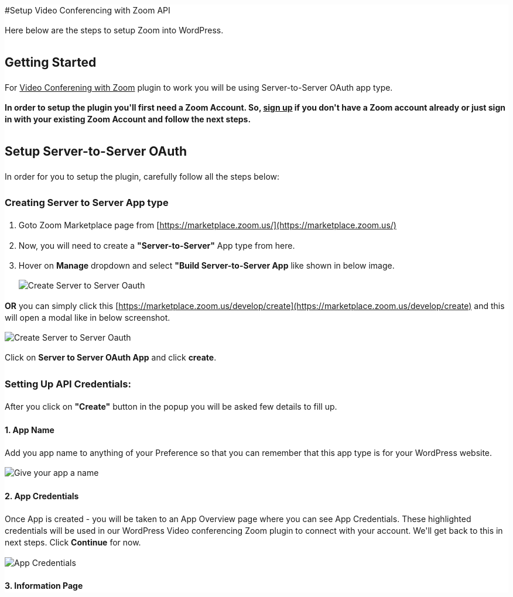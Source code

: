 #Setup Video Conferencing with Zoom API

Here below are the steps to setup Zoom into WordPress.

## Getting Started

For [Video Conferening with Zoom](https://wordpress.org/plugins/video-conferencing-with-zoom-api/) plugin to work you will be using Server-to-Server OAuth app type.

**In order to setup the plugin you'll first need a Zoom Account. So, [sign up](https://zoom.us/signin#/login) if you don't have a Zoom account already or just sign in with your existing Zoom Account and follow the next steps.**

## Setup Server-to-Server OAuth

In order for you to setup the plugin, carefully follow all the steps below:

### Creating Server to Server App type

1. Goto Zoom Marketplace page from [https://marketplace.zoom.us/](https://marketplace.zoom.us/) 
2. Now, you will need to create a **"Server-to-Server"** App type from here.
3. Hover on **Manage** dropdown and select **"Build Server-to-Server App** like shown in below image.

   ![Create Server to Server Oauth](img/s2s-oauth/05-01-2024/create-server-to-server.png)

**OR** you can simply click this [https://marketplace.zoom.us/develop/create](https://marketplace.zoom.us/develop/create) and this will open a modal like in below screenshot.

   ![Create Server to Server Oauth](img/s2s-oauth/05-01-2024/create-page.png)

Click on **Server to Server OAuth App** and click **create**.

### Setting Up API Credentials:

After you click on **"Create"** button in the popup you will be asked few details to fill up.

#### 1. App Name

Add you app name to anything of your Preference so that you can remember that this app type is for your WordPress website.

![Give your app a name](img/s2s-oauth/05-01-2024/app-name.png)

#### 2. App Credentials

Once App is created - you will be taken to an App Overview page where you can see App Credentials. These highlighted credentials will be used in our WordPress Video conferencing Zoom plugin to connect with your account. We'll get back to this in next steps. Click **Continue** for now. 

![App Credentials](img/s2s-oauth/05-01-2024/app-credentials.png)

#### 3. Information Page
